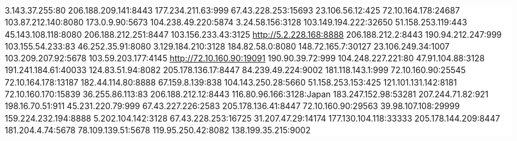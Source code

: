 3.143.37.255:80
206.188.209.141:8443
177.234.211.63:999
67.43.228.253:15693
23.106.56.12:425
72.10.164.178:24687
103.87.212.140:8080
173.0.9.90:5673
104.238.49.220:5874
3.24.58.156:3128
103.149.194.222:32650
51.158.253.119:443
45.143.108.118:8080
206.188.212.251:8447
103.156.233.43:3125
http://5.2.228.168:8888
206.188.212.2:8443
190.94.212.247:999
103.155.54.233:83
46.252.35.91:8080
3.129.184.210:3128
184.82.58.0:8080
148.72.165.7:30127
23.106.249.34:1007
103.209.207.92:5678
103.59.203.177:4145
http://72.10.160.90:19091
190.90.39.72:999
104.248.227.221:80
47.91.104.88:3128
191.241.184.61:40033
124.83.51.94:8082
205.178.136.17:8447
84.239.49.224:9002
181.118.143.1:999
72.10.160.90:25545
72.10.164.178:13187
182.44.114.80:8888
67.159.8.139:838
104.143.250.28:5660
51.158.253.153:425
121.101.131.142:8181
72.10.160.170:15839
36.255.86.113:83
206.188.212.12:8443
116.80.96.166:3128:Japan
183.247.152.98:53281
207.244.71.82:921
198.16.70.51:911
45.231.220.79:999
67.43.227.226:2583
205.178.136.41:8447
72.10.160.90:29563
39.98.107.108:29999
159.224.232.194:8888
5.202.104.142:3128
67.43.228.253:16725
31.207.47.29:14174
177.130.104.118:33333
205.178.144.209:8447
181.204.4.74:5678
78.109.139.51:5678
119.95.250.42:8082
138.199.35.215:9002